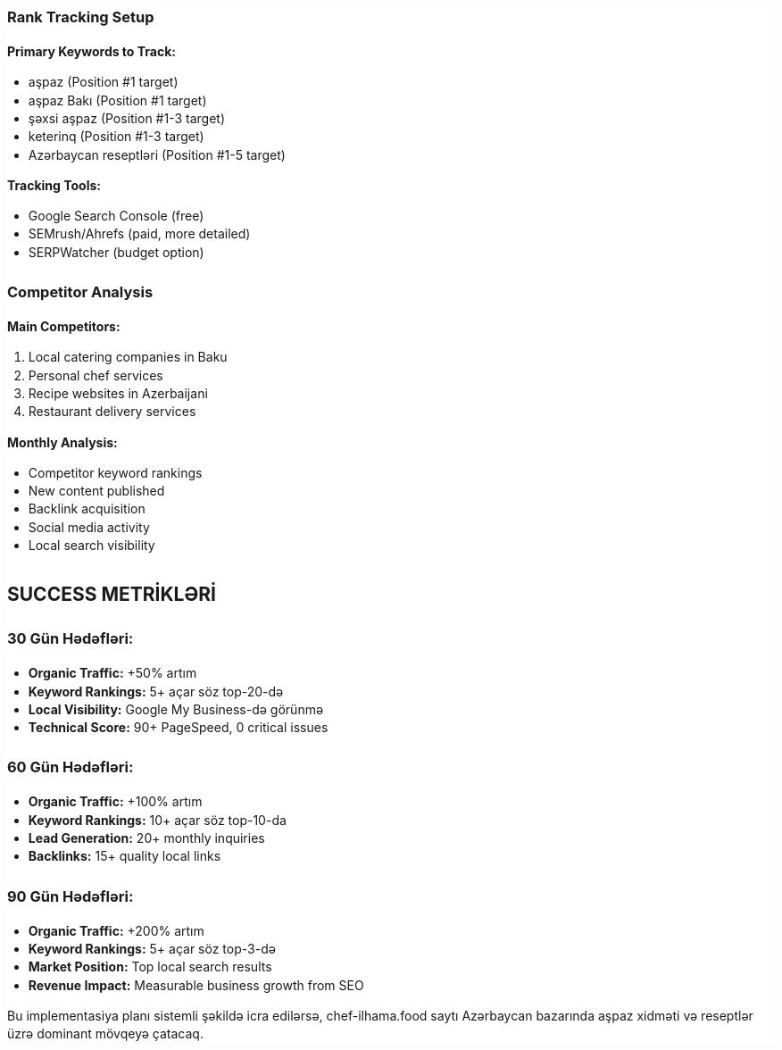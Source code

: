 ### Rank Tracking Setup

**Primary Keywords to Track:**
- aşpaz (Position #1 target)
- aşpaz Bakı (Position #1 target)  
- şəxsi aşpaz (Position #1-3 target)
- keterinq (Position #1-3 target)
- Azərbaycan reseptləri (Position #1-5 target)

**Tracking Tools:**
- Google Search Console (free)
- SEMrush/Ahrefs (paid, more detailed)
- SERPWatcher (budget option)

### Competitor Analysis

**Main Competitors:**
1. Local catering companies in Baku
2. Personal chef services  
3. Recipe websites in Azerbaijani
4. Restaurant delivery services

**Monthly Analysis:**
- Competitor keyword rankings
- New content published
- Backlink acquisition
- Social media activity
- Local search visibility

## SUCCESS METRİKLƏRİ

### 30 Gün Hədəfləri:
- **Organic Traffic:** +50% artım
- **Keyword Rankings:** 5+ açar söz top-20-də
- **Local Visibility:** Google My Business-də görünmə
- **Technical Score:** 90+ PageSpeed, 0 critical issues

### 60 Gün Hədəfləri:  
- **Organic Traffic:** +100% artım
- **Keyword Rankings:** 10+ açar söz top-10-da
- **Lead Generation:** 20+ monthly inquiries  
- **Backlinks:** 15+ quality local links

### 90 Gün Hədəfləri:
- **Organic Traffic:** +200% artım  
- **Keyword Rankings:** 5+ açar söz top-3-də
- **Market Position:** Top local search results
- **Revenue Impact:** Measurable business growth from SEO

Bu implementasiya planı sistemli şəkildə icra edilərsə, chef-ilhama.food saytı Azərbaycan bazarında aşpaz xidməti və reseptlər üzrə dominant mövqeyə çatacaq.